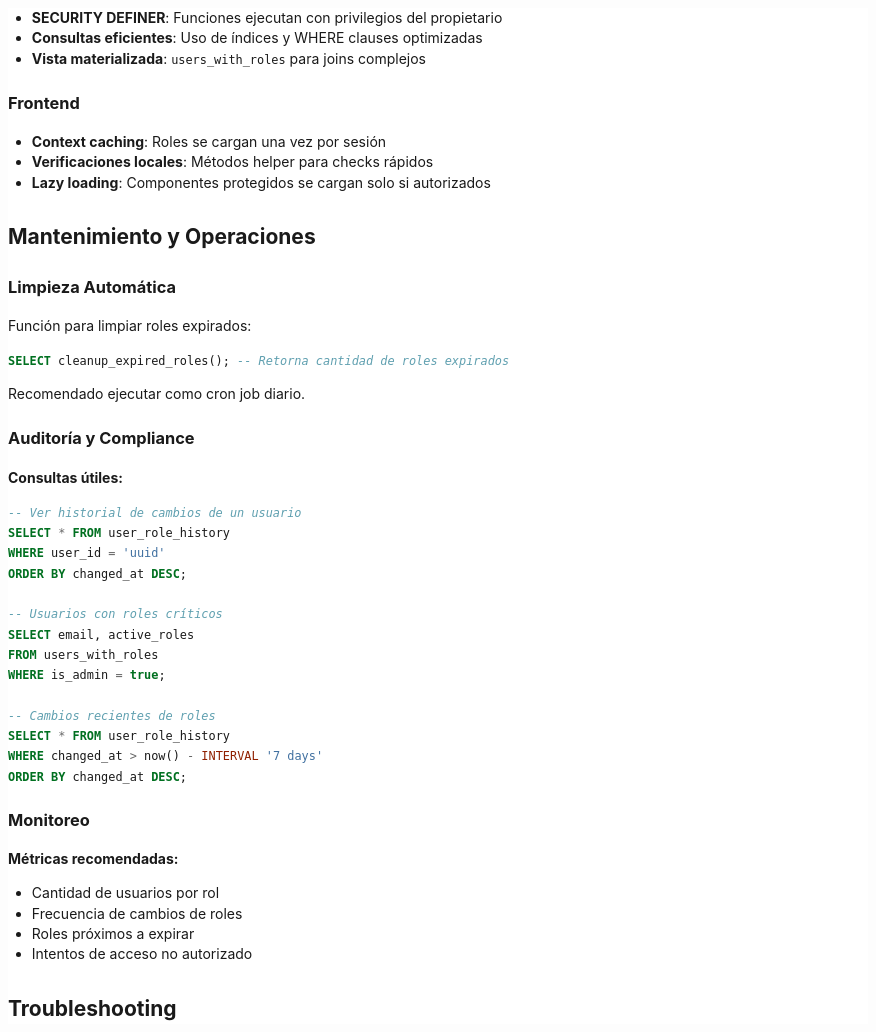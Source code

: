 - **SECURITY DEFINER**: Funciones ejecutan con privilegios del propietario
- **Consultas eficientes**: Uso de índices y WHERE clauses optimizadas
- **Vista materializada**: `users_with_roles` para joins complejos

### Frontend

- **Context caching**: Roles se cargan una vez por sesión
- **Verificaciones locales**: Métodos helper para checks rápidos
- **Lazy loading**: Componentes protegidos se cargan solo si autorizados

## Mantenimiento y Operaciones

### Limpieza Automática

Función para limpiar roles expirados:

```sql
SELECT cleanup_expired_roles(); -- Retorna cantidad de roles expirados
```

Recomendado ejecutar como cron job diario.

### Auditoría y Compliance

**Consultas útiles:**

```sql
-- Ver historial de cambios de un usuario
SELECT * FROM user_role_history 
WHERE user_id = 'uuid' 
ORDER BY changed_at DESC;

-- Usuarios con roles críticos
SELECT email, active_roles 
FROM users_with_roles 
WHERE is_admin = true;

-- Cambios recientes de roles
SELECT * FROM user_role_history 
WHERE changed_at > now() - INTERVAL '7 days'
ORDER BY changed_at DESC;
```

### Monitoreo

**Métricas recomendadas:**
- Cantidad de usuarios por rol
- Frecuencia de cambios de roles
- Roles próximos a expirar
- Intentos de acceso no autorizado

## Troubleshooting
